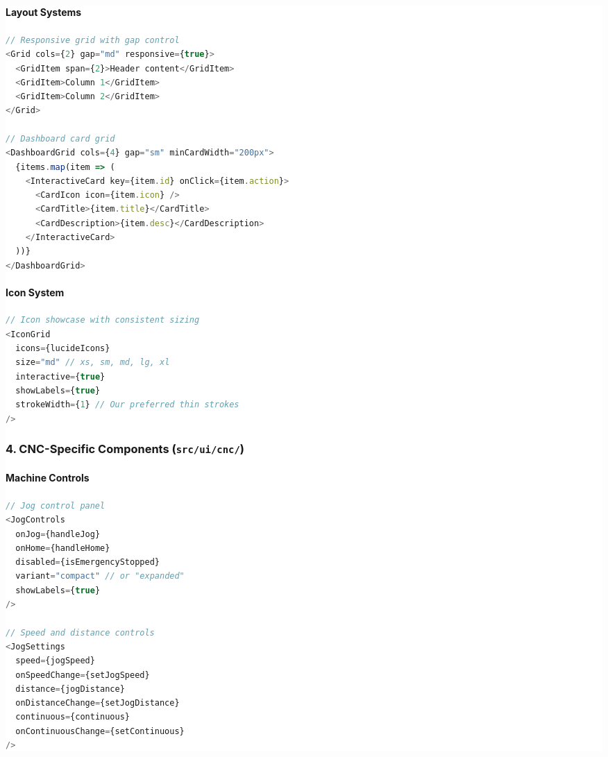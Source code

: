 #### **Layout Systems**
```typescript
// Responsive grid with gap control
<Grid cols={2} gap="md" responsive={true}>
  <GridItem span={2}>Header content</GridItem>
  <GridItem>Column 1</GridItem>
  <GridItem>Column 2</GridItem>
</Grid>

// Dashboard card grid
<DashboardGrid cols={4} gap="sm" minCardWidth="200px">
  {items.map(item => (
    <InteractiveCard key={item.id} onClick={item.action}>
      <CardIcon icon={item.icon} />
      <CardTitle>{item.title}</CardTitle>
      <CardDescription>{item.desc}</CardDescription>
    </InteractiveCard>
  ))}
</DashboardGrid>
```

#### **Icon System**
```typescript
// Icon showcase with consistent sizing
<IconGrid 
  icons={lucideIcons}
  size="md" // xs, sm, md, lg, xl
  interactive={true}
  showLabels={true}
  strokeWidth={1} // Our preferred thin strokes
/>
```

### 4. CNC-Specific Components (`src/ui/cnc/`)

#### **Machine Controls**
```typescript
// Jog control panel
<JogControls
  onJog={handleJog}
  onHome={handleHome}
  disabled={isEmergencyStopped}
  variant="compact" // or "expanded"
  showLabels={true}
/>

// Speed and distance controls
<JogSettings
  speed={jogSpeed}
  onSpeedChange={setJogSpeed}
  distance={jogDistance}
  onDistanceChange={setJogDistance}
  continuous={continuous}
  onContinuousChange={setContinuous}
/>
```
